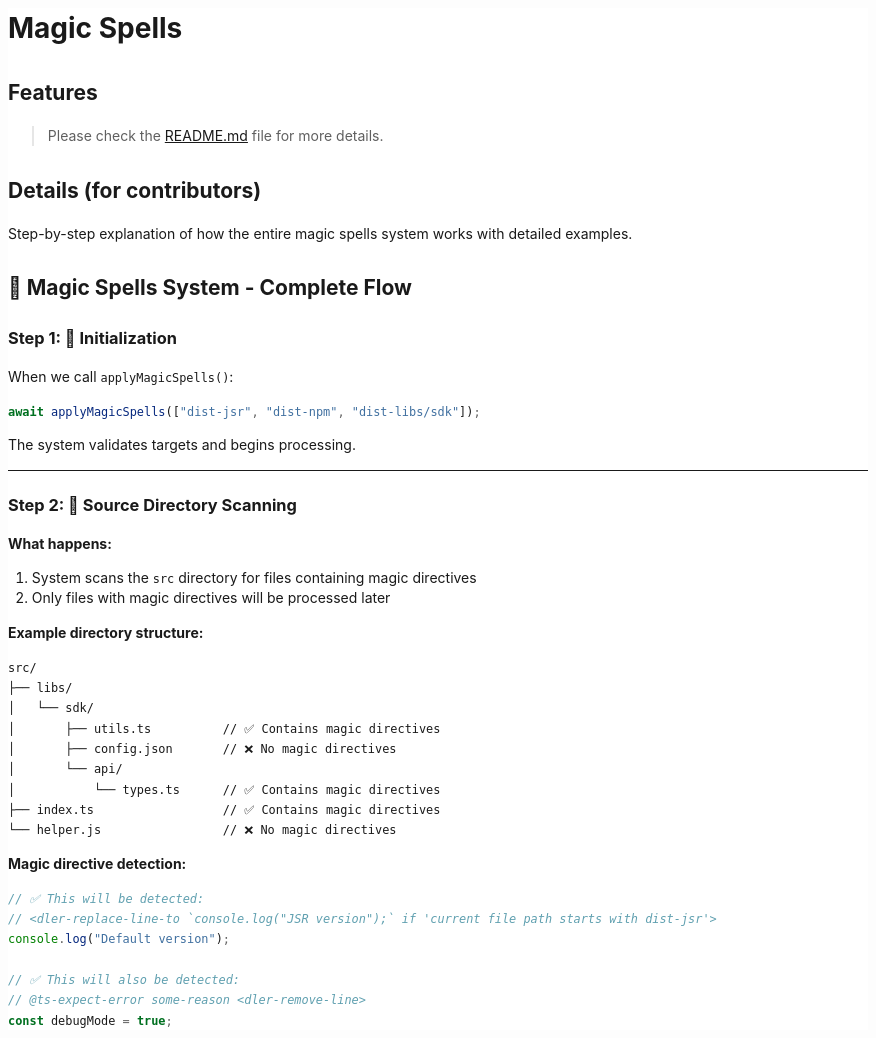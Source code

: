 # Magic Spells

## Features

> Please check the [README.md](../../README.md#16-spell) file for more details.

## Details (for contributors)

Step-by-step explanation of how the entire magic spells system works with detailed examples.

## **🔮 Magic Spells System - Complete Flow**

### **Step 1: 🚀 Initialization**

When we call `applyMagicSpells()`:

```typescript
await applyMagicSpells(["dist-jsr", "dist-npm", "dist-libs/sdk"]);
```

The system validates targets and begins processing.

---

### **Step 2: 📁 Source Directory Scanning**

**What happens:**

1. System scans the `src` directory for files containing magic directives
2. Only files with magic directives will be processed later

**Example directory structure:**

```bash
src/
├── libs/
│   └── sdk/
│       ├── utils.ts          // ✅ Contains magic directives
│       ├── config.json       // ❌ No magic directives
│       └── api/
│           └── types.ts      // ✅ Contains magic directives
├── index.ts                  // ✅ Contains magic directives
└── helper.js                 // ❌ No magic directives
```

**Magic directive detection:**

```typescript
// ✅ This will be detected:
// <dler-replace-line-to `console.log("JSR version");` if 'current file path starts with dist-jsr'>
console.log("Default version");

// ✅ This will also be detected:
// @ts-expect-error some-reason <dler-remove-line>
const debugMode = true;
```
